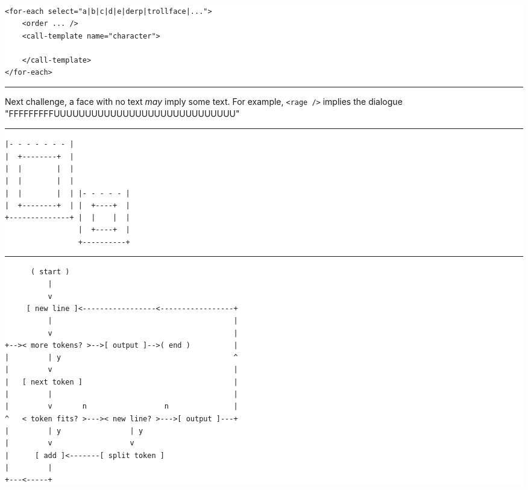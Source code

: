 	<for-each select="a|b|c|d|e|derp|trollface|...">
		<order ... />
		<call-template name="character">
		
		</call-template>
	</for-each>

- - - - - - - -

Next challenge, a face with no text *may* imply some text. For example,
`<rage />` implies the dialogue "FFFFFFFFFUUUUUUUUUUUUUUUUUUUUUUUUUUUUU"

- - - - - - - - 

	|- - - - - - - | 
	|  +--------+  | 
	|  |        |  | 
	|  |        |  | 
	|  |        |  | |- - - - - |
	|  +--------+  | |  +----+  |
	+--------------+ |  |    |  |
	                 |  +----+  |
	                 +----------+

- - - - - - - - - - 

	      ( start )
              |
              v        
	     [ new line ]<-----------------<-----------------+
	          |                                          |
	          v                                          |
    +-->< more tokens? >-->[ output ]-->( end )          |
	|         | y                                        ^
	|         v                                          |
	|   [ next token ]                                   |
	|         |                                          |
	|         v       n                  n               |
	^   < token fits? >--->< new line? >--->[ output ]---+
	|         | y                | y
	|         v                  v
	|      [ add ]<-------[ split token ]
    |         |	
	+---<-----+
